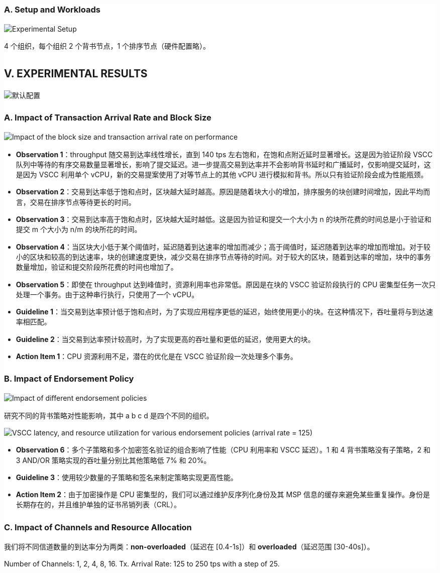 ### A. Setup and Workloads

![Experimental Setup](3.png)

4 个组织，每个组织 2 个背书节点，1 个排序节点（硬件配置略）。

## V. EXPERIMENTAL RESULTS

![默认配置](4.png)

### A. Impact of Transaction Arrival Rate and Block Size

![Impact of the block size and transaction arrival rate on performance](5.png)

* **Observation 1**：throughput 随交易到达率线性增长，直到 140 tps 左右饱和，在饱和点附近延时显著增长。这是因为验证阶段 VSCC 队列中等待的有序交易数量显著增长，影响了提交延迟。进一步提高交易到达率并不会影响背书延时和广播延时，仅影响提交延时，这是因为 VSCC 利用单个 vCPU，新的交易提案使用了对等节点上的其他 vCPU 进行模拟和背书。所以只有验证阶段会成为性能瓶颈。

* **Observation 2**：交易到达率低于饱和点时，区块越大延时越高。原因是随着块大小的增加，排序服务的块创建时间增加，因此平均而言，交易在排序节点等待更长的时间。

* **Observation 3**：交易到达率高于饱和点时，区块越大延时越低。这是因为验证和提交一个大小为 n 的块所花费的时间总是小于验证和提交 m 个大小为 n/m 的块所花的时间。

* **Observation 4**：当区块大小低于某个阈值时，延迟随着到达速率的增加而减少；高于阈值时，延迟随着到达率的增加而增加。对于较小的区块和较高的到达速率，块的创建速度更快，减少交易在排序节点等待的时间。对于较大的区块，随着到达率的增加，块中的事务数量增加，验证和提交阶段所花费的时间也增加了。

* **Observation 5**：即使在 throughput 达到峰值时，资源利用率也非常低。原因是在块的 VSCC 验证阶段执行的 CPU 密集型任务一次只处理一个事务。由于这种串行执行，只使用了一个 vCPU。

* **Guideline 1**：当交易到达率预计低于饱和点时，为了实现应用程序更低的延迟，始终使用更小的块。在这种情况下，吞吐量将与到达速率相匹配。

* **Guideline 2**：当交易到达率预计较高时，为了实现更高的吞吐量和更低的延迟，使用更大的块。

* **Action Item 1**：CPU 资源利用不足，潜在的优化是在 VSCC 验证阶段一次处理多个事务。

### B. Impact of Endorsement Policy

![Impact of different endorsement policies](6.png)

研究不同的背书策略对性能影响，其中 a b c d 是四个不同的组织。

![VSCC latency, and resource utilization for various endorsement policies (arrival rate = 125)](7.png)

* **Observation 6**：多个子策略和多个加密签名验证的组合影响了性能（CPU 利用率和 VSCC 延迟）。1 和 4 背书策略没有子策略，2 和 3 AND/OR 策略实现的吞吐量分别比其他策略低 7% 和 20%。

* **Guideline 3**：使用较少数量的子策略和签名来制定策略实现更高性能。

* **Action Item 2**：由于加密操作是 CPU 密集型的，我们可以通过维护反序列化身份及其 MSP 信息的缓存来避免某些重复操作。身份是长期存在的，并且维护单独的证书吊销列表（CRL）。

### C. Impact of Channels and Resource Allocation

我们将不同信道数量的到达率分为两类：**non-overloaded**（延迟在 [0.4-1s]）和 **overloaded**（延迟范围 [30-40s]）。

Number of Channels: 1, 2, 4, 8, 16.
Tx. Arrival Rate: 125 to 250 tps with a step of 25.
